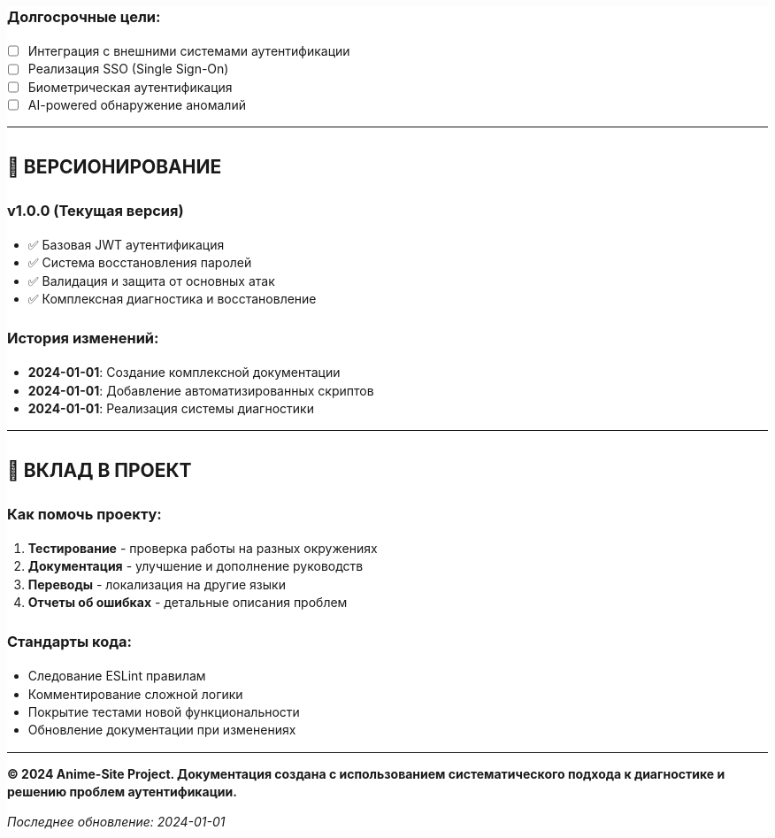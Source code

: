 ### Долгосрочные цели:
- [ ] Интеграция с внешними системами аутентификации
- [ ] Реализация SSO (Single Sign-On)
- [ ] Биометрическая аутентификация
- [ ] AI-powered обнаружение аномалий

---

## 📝 ВЕРСИОНИРОВАНИЕ

### v1.0.0 (Текущая версия)
- ✅ Базовая JWT аутентификация
- ✅ Система восстановления паролей
- ✅ Валидация и защита от основных атак
- ✅ Комплексная диагностика и восстановление

### История изменений:
- **2024-01-01**: Создание комплексной документации
- **2024-01-01**: Добавление автоматизированных скриптов
- **2024-01-01**: Реализация системы диагностики

---

## 🤝 ВКЛАД В ПРОЕКТ

### Как помочь проекту:
1. **Тестирование** - проверка работы на разных окружениях
2. **Документация** - улучшение и дополнение руководств
3. **Переводы** - локализация на другие языки
4. **Отчеты об ошибках** - детальные описания проблем

### Стандарты кода:
- Следование ESLint правилам
- Комментирование сложной логики
- Покрытие тестами новой функциональности
- Обновление документации при изменениях

---

**© 2024 Anime-Site Project. Документация создана с использованием систематического подхода к диагностике и решению проблем аутентификации.**

*Последнее обновление: 2024-01-01*